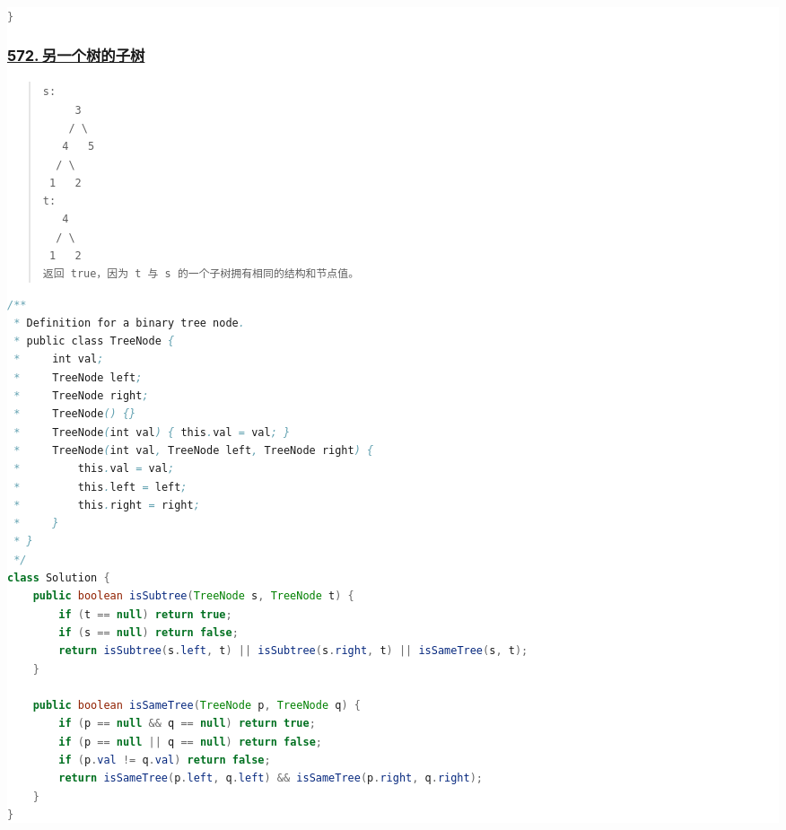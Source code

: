 ```java
}
```

### [572. 另一个树的子树](https://leetcode-cn.com/problems/subtree-of-another-tree/)

> ```
> s:
>      3
>     / \
>    4   5
>   / \
>  1   2
> t:
>    4 
>   / \
>  1   2
> 返回 true，因为 t 与 s 的一个子树拥有相同的结构和节点值。
> ```

```java
/**
 * Definition for a binary tree node.
 * public class TreeNode {
 *     int val;
 *     TreeNode left;
 *     TreeNode right;
 *     TreeNode() {}
 *     TreeNode(int val) { this.val = val; }
 *     TreeNode(int val, TreeNode left, TreeNode right) {
 *         this.val = val;
 *         this.left = left;
 *         this.right = right;
 *     }
 * }
 */
class Solution {
    public boolean isSubtree(TreeNode s, TreeNode t) {
        if (t == null) return true;
        if (s == null) return false;
        return isSubtree(s.left, t) || isSubtree(s.right, t) || isSameTree(s, t);
    }

    public boolean isSameTree(TreeNode p, TreeNode q) {
        if (p == null && q == null) return true;
        if (p == null || q == null) return false;
        if (p.val != q.val) return false;
        return isSameTree(p.left, q.left) && isSameTree(p.right, q.right);
    }
}
```
